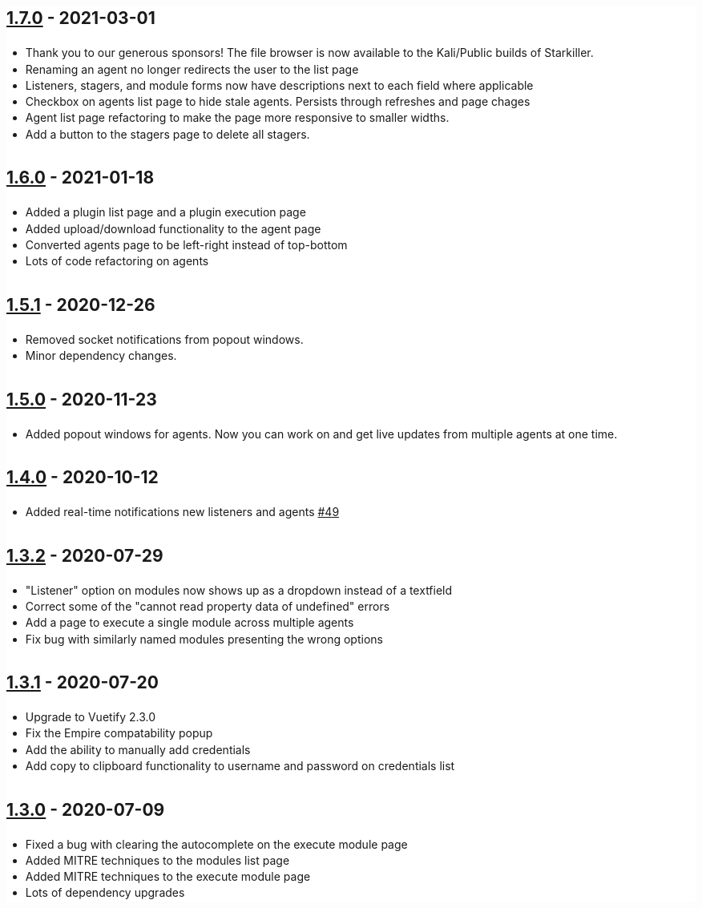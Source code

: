 ## [1.7.0] - 2021-03-01

-   Thank you to our generous sponsors! The file browser is now available to the Kali/Public builds of Starkiller.
-   Renaming an agent no longer redirects the user to the list page
-   Listeners, stagers, and module forms now have descriptions next to each field where applicable
-   Checkbox on agents list page to hide stale agents. Persists through refreshes and page chages
-   Agent list page refactoring to make the page more responsive to smaller widths.
-   Add a button to the stagers page to delete all stagers.

## [1.6.0] - 2021-01-18

-   Added a plugin list page and a plugin execution page
-   Added upload/download functionality to the agent page
-   Converted agents page to be left-right instead of top-bottom
-   Lots of code refactoring on agents

## [1.5.1] - 2020-12-26

-   Removed socket notifications from popout windows.
-   Minor dependency changes.

## [1.5.0] - 2020-11-23

-   Added popout windows for agents. Now you can work on and get live updates from multiple agents at one time.

## [1.4.0] - 2020-10-12

-   Added real-time notifications new listeners and agents [#49](https://github.com/BC-SECURITY/Starkiller/pull/49)

## [1.3.2] - 2020-07-29

-   "Listener" option on modules now shows up as a dropdown instead of a textfield
-   Correct some of the "cannot read property data of undefined" errors
-   Add a page to execute a single module across multiple agents
-   Fix bug with similarly named modules presenting the wrong options

## [1.3.1] - 2020-07-20

-   Upgrade to Vuetify 2.3.0
-   Fix the Empire compatability popup
-   Add the ability to manually add credentials
-   Add copy to clipboard functionality to username and password on credentials list

## [1.3.0] - 2020-07-09

-   Fixed a bug with clearing the autocomplete on the execute module page
-   Added MITRE techniques to the modules list page
-   Added MITRE techniques to the execute module page
-   Lots of dependency upgrades


[Unreleased]: https://github.com/BC-SECURITY/Starkiller-Sponsors/compare/v3.0.0...HEAD
[3.0.0]: https://github.com/BC-SECURITY/Starkiller-Sponsors/compare/v3.0.0-rc1...v3.0.0
[3.0.0-rc1]: https://github.com/BC-SECURITY/Starkiller-Sponsors/compare/v2.8.2...v3.0.0-rc1
[2.8.2]: https://github.com/BC-SECURITY/Starkiller-Sponsors/compare/v2.8.1...v2.8.2
[2.8.1]: https://github.com/BC-SECURITY/Starkiller-Sponsors/compare/v2.8.0...v2.8.1
[2.8.0]: https://github.com/BC-SECURITY/Starkiller-Sponsors/compare/v2.7.3...v2.8.0
[2.7.3]: https://github.com/BC-SECURITY/Starkiller-Sponsors/compare/v2.7.2...v2.7.3
[2.7.2]: https://github.com/BC-SECURITY/Starkiller-Sponsors/compare/v2.7.1...v2.7.2
[2.7.1]: https://github.com/BC-SECURITY/Starkiller-Sponsors/compare/v2.7.0...v2.7.1
[2.7.0]: https://github.com/BC-SECURITY/Starkiller-Sponsors/compare/v2.6.1...v2.7.0
[2.6.1]: https://github.com/BC-SECURITY/Starkiller-Sponsors/compare/v2.6.0...v2.6.1
[2.6.0]: https://github.com/BC-SECURITY/Starkiller-Sponsors/compare/v2.5.3...v2.6.0
[2.5.3]: https://github.com/BC-SECURITY/Starkiller-Sponsors/compare/v2.5.2...v2.5.3
[2.5.2]: https://github.com/BC-SECURITY/Starkiller-Sponsors/compare/v2.5.1...v2.5.2
[2.5.1]: https://github.com/BC-SECURITY/Starkiller-Sponsors/compare/v2.5.0...v2.5.1
[2.5.0]: https://github.com/BC-SECURITY/Starkiller-Sponsors/compare/v2.4.3...v2.5.0
[2.4.3]: https://github.com/BC-SECURITY/Starkiller-Sponsors/compare/v2.4.2...v2.4.3
[2.4.2]: https://github.com/BC-SECURITY/Starkiller-Sponsors/compare/v2.4.1...v2.4.2
[2.4.1]: https://github.com/BC-SECURITY/Starkiller-Sponsors/compare/v2.4.0...v2.4.1
[2.4.0]: https://github.com/BC-SECURITY/Starkiller-Sponsors/compare/v2.3.2...v2.4.0
[2.3.2]: https://github.com/BC-SECURITY/Starkiller-Sponsors/compare/v2.3.1...v2.3.2
[2.3.1]: https://github.com/BC-SECURITY/Starkiller-Sponsors/compare/v2.3.0...v2.3.1
[2.3.0]: https://github.com/BC-SECURITY/Starkiller-Sponsors/compare/v2.2.0...v2.3.0
[2.2.0]: https://github.com/BC-SECURITY/Starkiller-Sponsors/compare/v2.1.1...v2.2.0
[2.1.1]: https://github.com/BC-SECURITY/Starkiller-Sponsors/compare/v2.1.0...v2.1.1
[2.1.0]: https://github.com/BC-SECURITY/Starkiller-Sponsors/compare/v2.0.5...v2.1.0
[2.0.5]: https://github.com/BC-SECURITY/Starkiller-Sponsors/compare/v2.0.4...v2.0.5
[2.0.4]: https://github.com/BC-SECURITY/Starkiller-Sponsors/compare/v2.0.3...v2.0.4
[2.0.3]: https://github.com/BC-SECURITY/Starkiller-Sponsors/compare/v2.0.2...v2.0.3
[2.0.2]: https://github.com/BC-SECURITY/Starkiller-Sponsors/compare/v2.0.1...v2.0.2
[2.0.1]: https://github.com/BC-SECURITY/Starkiller-Sponsors/compare/v2.0.0...v2.0.1
[2.0.0]: https://github.com/BC-SECURITY/Starkiller-Sponsors/compare/v1.12.0...v2.0.0
[1.12.0]: https://github.com/BC-SECURITY/Starkiller-Sponsors/compare/v1.11.0...v1.12.0
[1.11.0]: https://github.com/BC-SECURITY/Starkiller-Sponsors/compare/v1.10.0...v1.11.0
[1.10.0]: https://github.com/BC-SECURITY/Starkiller-Sponsors/compare/v1.9.0...v1.10.0
[1.9.0]: https://github.com/BC-SECURITY/Starkiller-Sponsors/compare/v1.8.0...v1.9.0
[1.8.0]: https://github.com/BC-SECURITY/Starkiller-Sponsors/compare/v1.7.0...v1.8.0
[1.7.0]: https://github.com/BC-SECURITY/Starkiller-Sponsors/compare/v1.6.1...v1.7.0
[1.6.1]: https://github.com/BC-SECURITY/Starkiller-Sponsors/compare/v1.6.0...v1.6.1
[1.6.0]: https://github.com/BC-SECURITY/Starkiller-Sponsors/compare/v1.5.1...v1.6.0
[1.5.1]: https://github.com/BC-SECURITY/Starkiller-Sponsors/compare/v1.5.0...v1.5.1
[1.5.0]: https://github.com/BC-SECURITY/Starkiller-Sponsors/compare/v1.4.0...v1.5.0
[1.4.0]: https://github.com/BC-SECURITY/Starkiller-Sponsors/compare/v1.3.2...v1.4.0
[1.3.2]: https://github.com/BC-SECURITY/Starkiller-Sponsors/compare/v1.3.1...v1.3.2
[1.3.1]: https://github.com/BC-SECURITY/Starkiller-Sponsors/compare/v1.3.0...v1.3.1
[1.3.0]: https://github.com/BC-SECURITY/Starkiller-Sponsors/compare/v1.2.4...v1.3.0
[1.2.4]: https://github.com/BC-SECURITY/Starkiller-Sponsors/compare/v1.2.3...v1.2.4
[1.2.3]: https://github.com/BC-SECURITY/Starkiller-Sponsors/compare/v1.2.2...v1.2.3
[1.2.2]: https://github.com/BC-SECURITY/Starkiller-Sponsors/compare/v1.2.1...v1.2.2
[1.2.1]: https://github.com/BC-SECURITY/Starkiller-Sponsors/compare/v1.2.0...v1.2.1
[1.2.0]: https://github.com/BC-SECURITY/Starkiller-Sponsors/compare/v1.1.1...v1.2.0
[1.1.1]: https://github.com/BC-SECURITY/Starkiller-Sponsors/compare/v1.1.0...v1.1.1
[1.1.0]: https://github.com/BC-SECURITY/Starkiller-Sponsors/compare/v1.0.1...v1.1.0
[1.0.1]: https://github.com/BC-SECURITY/Starkiller-Sponsors/compare/v1.0.0...v1.0.1
[1.0.0]: https://github.com/BC-SECURITY/Starkiller-Sponsors/releases/tag/v1.0.0